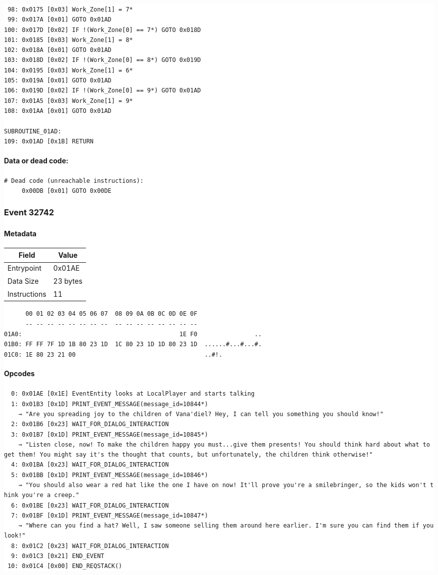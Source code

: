 ```
 98: 0x0175 [0x03] Work_Zone[1] = 7*
 99: 0x017A [0x01] GOTO 0x01AD
100: 0x017D [0x02] IF !(Work_Zone[0] == 7*) GOTO 0x018D
101: 0x0185 [0x03] Work_Zone[1] = 8*
102: 0x018A [0x01] GOTO 0x01AD
103: 0x018D [0x02] IF !(Work_Zone[0] == 8*) GOTO 0x019D
104: 0x0195 [0x03] Work_Zone[1] = 6*
105: 0x019A [0x01] GOTO 0x01AD
106: 0x019D [0x02] IF !(Work_Zone[0] == 9*) GOTO 0x01AD
107: 0x01A5 [0x03] Work_Zone[1] = 9*
108: 0x01AA [0x01] GOTO 0x01AD

SUBROUTINE_01AD:
109: 0x01AD [0x1B] RETURN
```

#### Data or dead code:

```
# Dead code (unreachable instructions):
     0x00DB [0x01] GOTO 0x00DE
```

### Event 32742

#### Metadata

| Field        | Value    |
|--------------|----------|
| Entrypoint   | 0x01AE   |
| Data Size    | 23 bytes |
| Instructions | 11       |

```
      00 01 02 03 04 05 06 07  08 09 0A 0B 0C 0D 0E 0F
      -- -- -- -- -- -- -- --  -- -- -- -- -- -- -- --
01A0:                                            1E F0                ..
01B0: FF FF 7F 1D 1B 80 23 1D  1C 80 23 1D 1D 80 23 1D  ......#...#...#.
01C0: 1E 80 23 21 00                                    ..#!.           
```

#### Opcodes

```
  0: 0x01AE [0x1E] EventEntity looks at LocalPlayer and starts talking
  1: 0x01B3 [0x1D] PRINT_EVENT_MESSAGE(message_id=10844*)
    → "Are you spreading joy to the children of Vana'diel? Hey, I can tell you something you should know!"
  2: 0x01B6 [0x23] WAIT_FOR_DIALOG_INTERACTION
  3: 0x01B7 [0x1D] PRINT_EVENT_MESSAGE(message_id=10845*)
    → "Listen close, now! To make the children happy you must...give them presents! You should think hard about what to get them! You might say it's the thought that counts, but unfortunately, the children think otherwise!"
  4: 0x01BA [0x23] WAIT_FOR_DIALOG_INTERACTION
  5: 0x01BB [0x1D] PRINT_EVENT_MESSAGE(message_id=10846*)
    → "You should also wear a red hat like the one I have on now! It'll prove you're a smilebringer, so the kids won't think you're a creep."
  6: 0x01BE [0x23] WAIT_FOR_DIALOG_INTERACTION
  7: 0x01BF [0x1D] PRINT_EVENT_MESSAGE(message_id=10847*)
    → "Where can you find a hat? Well, I saw someone selling them around here earlier. I'm sure you can find them if you look!"
  8: 0x01C2 [0x23] WAIT_FOR_DIALOG_INTERACTION
  9: 0x01C3 [0x21] END_EVENT
 10: 0x01C4 [0x00] END_REQSTACK()
```